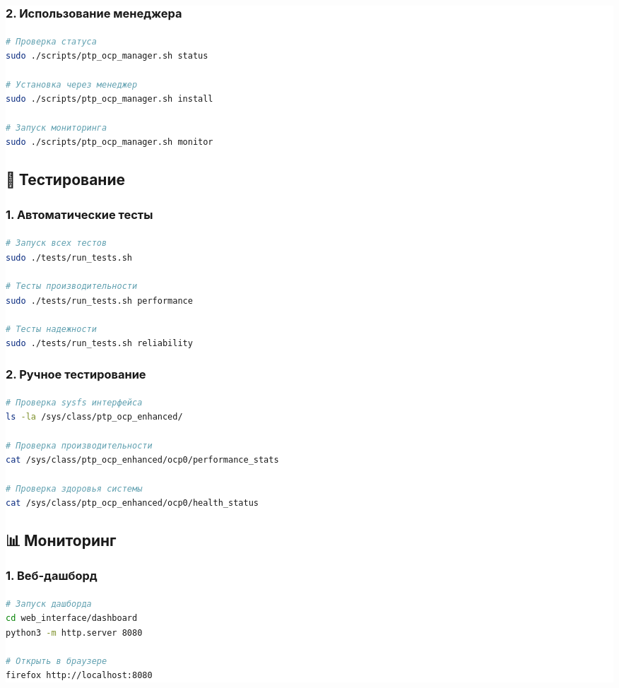 ### 2. Использование менеджера
```bash
# Проверка статуса
sudo ./scripts/ptp_ocp_manager.sh status

# Установка через менеджер
sudo ./scripts/ptp_ocp_manager.sh install

# Запуск мониторинга
sudo ./scripts/ptp_ocp_manager.sh monitor
```

## 🧪 Тестирование

### 1. Автоматические тесты
```bash
# Запуск всех тестов
sudo ./tests/run_tests.sh

# Тесты производительности
sudo ./tests/run_tests.sh performance

# Тесты надежности
sudo ./tests/run_tests.sh reliability
```

### 2. Ручное тестирование
```bash
# Проверка sysfs интерфейса
ls -la /sys/class/ptp_ocp_enhanced/

# Проверка производительности
cat /sys/class/ptp_ocp_enhanced/ocp0/performance_stats

# Проверка здоровья системы
cat /sys/class/ptp_ocp_enhanced/ocp0/health_status
```

## 📊 Мониторинг

### 1. Веб-дашборд
```bash
# Запуск дашборда
cd web_interface/dashboard
python3 -m http.server 8080

# Открыть в браузере
firefox http://localhost:8080
```
